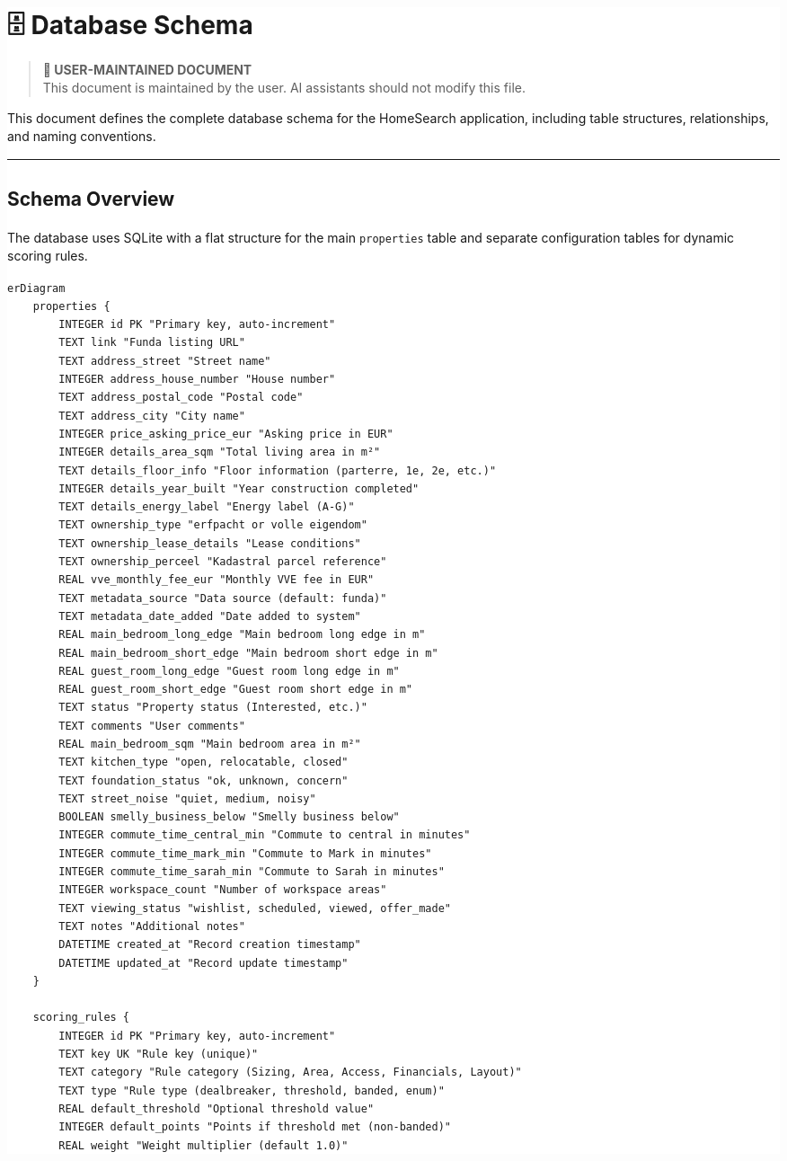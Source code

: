 # 🗄️ Database Schema

> **👤 USER-MAINTAINED DOCUMENT**  
> This document is maintained by the user. AI assistants should not modify this file.

This document defines the complete database schema for the HomeSearch application, including table structures, relationships, and naming conventions.

---

## Schema Overview

The database uses SQLite with a flat structure for the main `properties` table and separate configuration tables for dynamic scoring rules.

```mermaid
erDiagram
    properties {
        INTEGER id PK "Primary key, auto-increment"
        TEXT link "Funda listing URL"
        TEXT address_street "Street name"
        INTEGER address_house_number "House number"
        TEXT address_postal_code "Postal code"
        TEXT address_city "City name"
        INTEGER price_asking_price_eur "Asking price in EUR"
        INTEGER details_area_sqm "Total living area in m²"
        TEXT details_floor_info "Floor information (parterre, 1e, 2e, etc.)"
        INTEGER details_year_built "Year construction completed"
        TEXT details_energy_label "Energy label (A-G)"
        TEXT ownership_type "erfpacht or volle eigendom"
        TEXT ownership_lease_details "Lease conditions"
        TEXT ownership_perceel "Kadastral parcel reference"
        REAL vve_monthly_fee_eur "Monthly VVE fee in EUR"
        TEXT metadata_source "Data source (default: funda)"
        TEXT metadata_date_added "Date added to system"
        REAL main_bedroom_long_edge "Main bedroom long edge in m"
        REAL main_bedroom_short_edge "Main bedroom short edge in m"
        REAL guest_room_long_edge "Guest room long edge in m"
        REAL guest_room_short_edge "Guest room short edge in m"
        TEXT status "Property status (Interested, etc.)"
        TEXT comments "User comments"
        REAL main_bedroom_sqm "Main bedroom area in m²"
        TEXT kitchen_type "open, relocatable, closed"
        TEXT foundation_status "ok, unknown, concern"
        TEXT street_noise "quiet, medium, noisy"
        BOOLEAN smelly_business_below "Smelly business below"
        INTEGER commute_time_central_min "Commute to central in minutes"
        INTEGER commute_time_mark_min "Commute to Mark in minutes"
        INTEGER commute_time_sarah_min "Commute to Sarah in minutes"
        INTEGER workspace_count "Number of workspace areas"
        TEXT viewing_status "wishlist, scheduled, viewed, offer_made"
        TEXT notes "Additional notes"
        DATETIME created_at "Record creation timestamp"
        DATETIME updated_at "Record update timestamp"
    }

    scoring_rules {
        INTEGER id PK "Primary key, auto-increment"
        TEXT key UK "Rule key (unique)"
        TEXT category "Rule category (Sizing, Area, Access, Financials, Layout)"
        TEXT type "Rule type (dealbreaker, threshold, banded, enum)"
        REAL default_threshold "Optional threshold value"
        INTEGER default_points "Points if threshold met (non-banded)"
        REAL weight "Weight multiplier (default 1.0)"
```